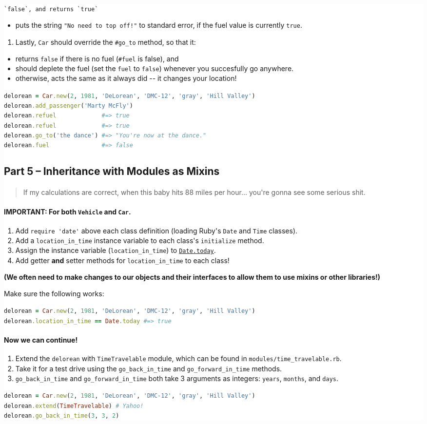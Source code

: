     `false`, and returns `true`
  - puts the string `"No need to top off!"` to standard error, if the fuel value
    is currently `true`.
1. Lastly, `Car` should override the `#go_to` method, so that it:
  - returns `false` if there is no fuel (`#fuel` is false), and
  - should deplete the fuel (set the `fuel` to `false`) whenever you succesfully
    go anywhere.
  - otherwise, acts the same as it always did -- it changes your location!

```ruby
delorean = Car.new(2, 1981, 'DeLorean', 'DMC-12', 'gray', 'Hill Valley')
delorean.add_passenger('Marty McFly')
delorean.refuel             #=> true
delorean.refuel             #=> true
delorean.go_to('the dance') #=> "You're now at the dance."
delorean.fuel               #=> false
```

## Part 5 – Inheritance with Modules as Mixins

> If my calculations are correct, when this baby hits 88 miles per hour...
> you're gonna see some serious shit.

#### IMPORTANT: For both `Vehicle` and `Car`.

1. Add `require 'date'` above each class definition (loading Ruby's `Date` and
   `Time` classes).
1. Add a `location_in_time` instance variable to each class's `initialize`
   method.
1. Assign the instance variable (`location_in_time`) to
  [`Date.today`](http://ruby-doc.org/stdlib-2.1.2/libdoc/date/rdoc/Date.html#method-c-today).
1. Add getter **and** setter methods for `location_in_time` to each class!

**(We often need to make changes to our objects and their interfaces to allow
them to use mixins or other libraries!)**

Make sure the following works:

```ruby
delorean = Car.new(2, 1981, 'DeLorean', 'DMC-12', 'gray', 'Hill Valley')
delorean.location_in_time == Date.today #=> true
```
#### Now we can continue!

1. Extend the `delorean` with `TimeTravelable` module, which can be found in
   `modules/time_travelable.rb`.
1. Take it for a test drive using the `go_back_in_time` and `go_forward_in_time`
   methods.
1. `go_back_in_time` and `go_forward_in_time` both take 3 arguments as integers:
   `years`, `months`, and `days`.

```ruby
delorean = Car.new(2, 1981, 'DeLorean', 'DMC-12', 'gray', 'Hill Valley')
delorean.extend(TimeTravelable) # Yahoo!
delorean.go_back_in_time(3, 3, 2)
```
